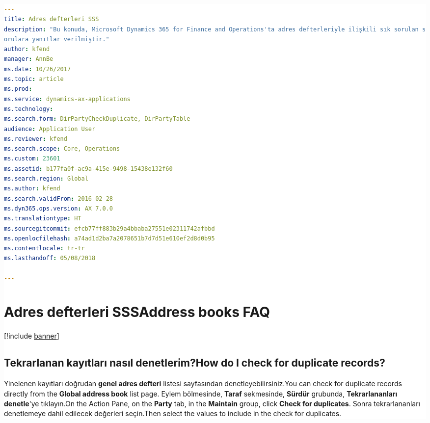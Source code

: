 ```yaml
---
title: Adres defterleri SSS
description: "Bu konuda, Microsoft Dynamics 365 for Finance and Operations'ta adres defterleriyle ilişkili sık sorulan sorulara yanıtlar verilmiştir."
author: kfend
manager: AnnBe
ms.date: 10/26/2017
ms.topic: article
ms.prod: 
ms.service: dynamics-ax-applications
ms.technology: 
ms.search.form: DirPartyCheckDuplicate, DirPartyTable
audience: Application User
ms.reviewer: kfend
ms.search.scope: Core, Operations
ms.custom: 23601
ms.assetid: b177fa0f-ac9a-415e-9498-15438e132f60
ms.search.region: Global
ms.author: kfend
ms.search.validFrom: 2016-02-28
ms.dyn365.ops.version: AX 7.0.0
ms.translationtype: HT
ms.sourcegitcommit: efcb77ff883b29a4bbaba27551e02311742afbbd
ms.openlocfilehash: a74ad1d2ba7a2078651b7d7d51e610ef2d8d0b95
ms.contentlocale: tr-tr
ms.lasthandoff: 05/08/2018

---
```


# <a name="address-books-faq"></a><span data-ttu-id="2bf04-103">Adres defterleri SSS</span><span class="sxs-lookup"><span data-stu-id="2bf04-103">Address books FAQ</span></span>

[!include [banner](../includes/banner.md)]

<a name="how-do-i-check-for-duplicate-records"></a><span data-ttu-id="2bf04-104">Tekrarlanan kayıtları nasıl denetlerim?</span><span class="sxs-lookup"><span data-stu-id="2bf04-104">How do I check for duplicate records?</span></span>
-------------------------------------

<span data-ttu-id="2bf04-105">Yinelenen kayıtları doğrudan **genel adres defteri** listesi sayfasından denetleyebilirsiniz.</span><span class="sxs-lookup"><span data-stu-id="2bf04-105">You can check for duplicate records directly from the **Global address book** list page.</span></span> <span data-ttu-id="2bf04-106">Eylem bölmesinde, **Taraf** sekmesinde, **Sürdür** grubunda, **Tekrarlananları denetle**'ye tıklayın.</span><span class="sxs-lookup"><span data-stu-id="2bf04-106">On the Action Pane, on the **Party** tab, in the **Maintain** group, click **Check for duplicates**.</span></span> <span data-ttu-id="2bf04-107">Sonra tekrarlananları denetlemeye dahil edilecek değerleri seçin.</span><span class="sxs-lookup"><span data-stu-id="2bf04-107">Then select the values to include in the check for duplicates.</span></span>
